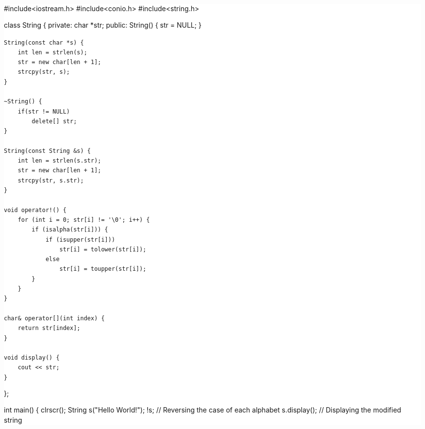 

 #include<iostream.h>
#include<conio.h>
#include<string.h>

class String {
private:
    char *str;
public:
    String() {
        str = NULL;
    }

    String(const char *s) {
        int len = strlen(s);
        str = new char[len + 1];
        strcpy(str, s);
    }

    ~String() {
        if(str != NULL)
            delete[] str;
    }

    String(const String &s) {
        int len = strlen(s.str);
        str = new char[len + 1];
        strcpy(str, s.str);
    }

    void operator!() {
        for (int i = 0; str[i] != '\0'; i++) {
            if (isalpha(str[i])) {
                if (isupper(str[i]))
                    str[i] = tolower(str[i]);
                else
                    str[i] = toupper(str[i]);
            }
        }
    }

    char& operator[](int index) {
        return str[index];
    }

    void display() {
        cout << str;
    }
};

int main() {
    clrscr();
    String s("Hello World!");
    !s; // Reversing the case of each alphabet
    s.display(); // Displaying the modified string
